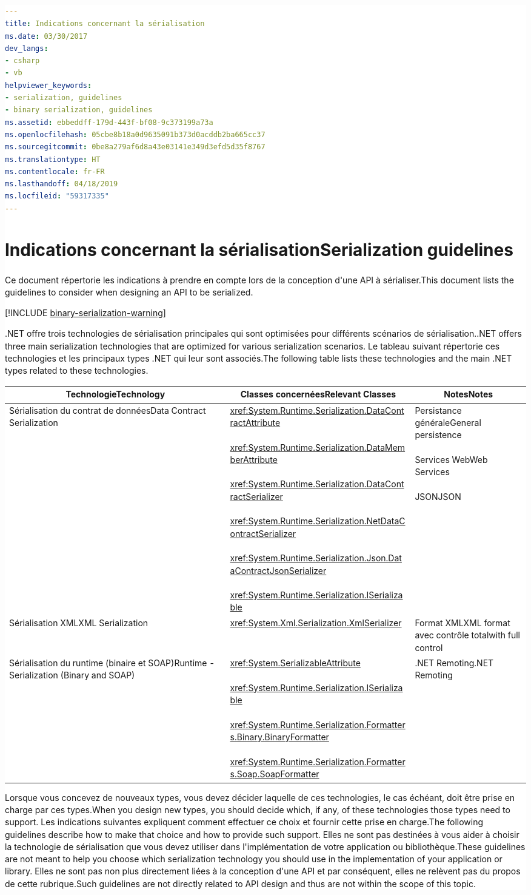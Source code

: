 ```yaml
---
title: Indications concernant la sérialisation
ms.date: 03/30/2017
dev_langs:
- csharp
- vb
helpviewer_keywords:
- serialization, guidelines
- binary serialization, guidelines
ms.assetid: ebbeddff-179d-443f-bf08-9c373199a73a
ms.openlocfilehash: 05cbe8b18a0d9635091b373d0acddb2ba665cc37
ms.sourcegitcommit: 0be8a279af6d8a43e03141e349d3efd5d35f8767
ms.translationtype: HT
ms.contentlocale: fr-FR
ms.lasthandoff: 04/18/2019
ms.locfileid: "59317335"
---
```

# <a name="serialization-guidelines"></a><span data-ttu-id="b4cfc-102">Indications concernant la sérialisation</span><span class="sxs-lookup"><span data-stu-id="b4cfc-102">Serialization guidelines</span></span>
<span data-ttu-id="b4cfc-103">Ce document répertorie les indications à prendre en compte lors de la conception d'une API à sérialiser.</span><span class="sxs-lookup"><span data-stu-id="b4cfc-103">This document lists the guidelines to consider when designing an API to be serialized.</span></span>  

[!INCLUDE [binary-serialization-warning](../../../includes/binary-serialization-warning.md)]
  
 <span data-ttu-id="b4cfc-104">.NET offre trois technologies de sérialisation principales qui sont optimisées pour différents scénarios de sérialisation.</span><span class="sxs-lookup"><span data-stu-id="b4cfc-104">.NET offers three main serialization technologies that are optimized for various serialization scenarios.</span></span> <span data-ttu-id="b4cfc-105">Le tableau suivant répertorie ces technologies et les principaux types .NET qui leur sont associés.</span><span class="sxs-lookup"><span data-stu-id="b4cfc-105">The following table lists these technologies and the main .NET types related to these technologies.</span></span>  
  
|<span data-ttu-id="b4cfc-106">Technologie</span><span class="sxs-lookup"><span data-stu-id="b4cfc-106">Technology</span></span>|<span data-ttu-id="b4cfc-107">Classes concernées</span><span class="sxs-lookup"><span data-stu-id="b4cfc-107">Relevant Classes</span></span>|<span data-ttu-id="b4cfc-108">Notes</span><span class="sxs-lookup"><span data-stu-id="b4cfc-108">Notes</span></span>|  
|----------------|----------------------|-----------|  
|<span data-ttu-id="b4cfc-109">Sérialisation du contrat de données</span><span class="sxs-lookup"><span data-stu-id="b4cfc-109">Data Contract Serialization</span></span>|<xref:System.Runtime.Serialization.DataContractAttribute><br /><br /> <xref:System.Runtime.Serialization.DataMemberAttribute><br /><br /> <xref:System.Runtime.Serialization.DataContractSerializer><br /><br /> <xref:System.Runtime.Serialization.NetDataContractSerializer><br /><br /> <xref:System.Runtime.Serialization.Json.DataContractJsonSerializer><br /><br /> <xref:System.Runtime.Serialization.ISerializable>|<span data-ttu-id="b4cfc-110">Persistance générale</span><span class="sxs-lookup"><span data-stu-id="b4cfc-110">General persistence</span></span><br /><br /> <span data-ttu-id="b4cfc-111">Services Web</span><span class="sxs-lookup"><span data-stu-id="b4cfc-111">Web Services</span></span><br /><br /> <span data-ttu-id="b4cfc-112">JSON</span><span class="sxs-lookup"><span data-stu-id="b4cfc-112">JSON</span></span>|  
|<span data-ttu-id="b4cfc-113">Sérialisation XML</span><span class="sxs-lookup"><span data-stu-id="b4cfc-113">XML Serialization</span></span>|<xref:System.Xml.Serialization.XmlSerializer>|<span data-ttu-id="b4cfc-114">Format XML</span><span class="sxs-lookup"><span data-stu-id="b4cfc-114">XML format</span></span> <br /><span data-ttu-id="b4cfc-115">avec contrôle total</span><span class="sxs-lookup"><span data-stu-id="b4cfc-115">with full control</span></span>|  
|<span data-ttu-id="b4cfc-116">Sérialisation du runtime (binaire et SOAP)</span><span class="sxs-lookup"><span data-stu-id="b4cfc-116">Runtime -Serialization (Binary and SOAP)</span></span>|<xref:System.SerializableAttribute><br /><br /> <xref:System.Runtime.Serialization.ISerializable><br /><br /> <xref:System.Runtime.Serialization.Formatters.Binary.BinaryFormatter><br /><br /> <xref:System.Runtime.Serialization.Formatters.Soap.SoapFormatter>|<span data-ttu-id="b4cfc-117">.NET Remoting</span><span class="sxs-lookup"><span data-stu-id="b4cfc-117">.NET Remoting</span></span>|  
  
 <span data-ttu-id="b4cfc-118">Lorsque vous concevez de nouveaux types, vous devez décider laquelle de ces technologies, le cas échéant, doit être prise en charge par ces types.</span><span class="sxs-lookup"><span data-stu-id="b4cfc-118">When you design new types, you should decide which, if any, of these technologies those types need to support.</span></span> <span data-ttu-id="b4cfc-119">Les indications suivantes expliquent comment effectuer ce choix et fournir cette prise en charge.</span><span class="sxs-lookup"><span data-stu-id="b4cfc-119">The following guidelines describe how to make that choice and how to provide such support.</span></span> <span data-ttu-id="b4cfc-120">Elles ne sont pas destinées à vous aider à choisir la technologie de sérialisation que vous devez utiliser dans l'implémentation de votre application ou bibliothèque.</span><span class="sxs-lookup"><span data-stu-id="b4cfc-120">These guidelines are not meant to help you choose which serialization technology you should use in the implementation of your application or library.</span></span> <span data-ttu-id="b4cfc-121">Elles ne sont pas non plus directement liées à la conception d'une API et par conséquent, elles ne relèvent pas du propos de cette rubrique.</span><span class="sxs-lookup"><span data-stu-id="b4cfc-121">Such guidelines are not directly related to API design and thus are not within the scope of this topic.</span></span>  
  